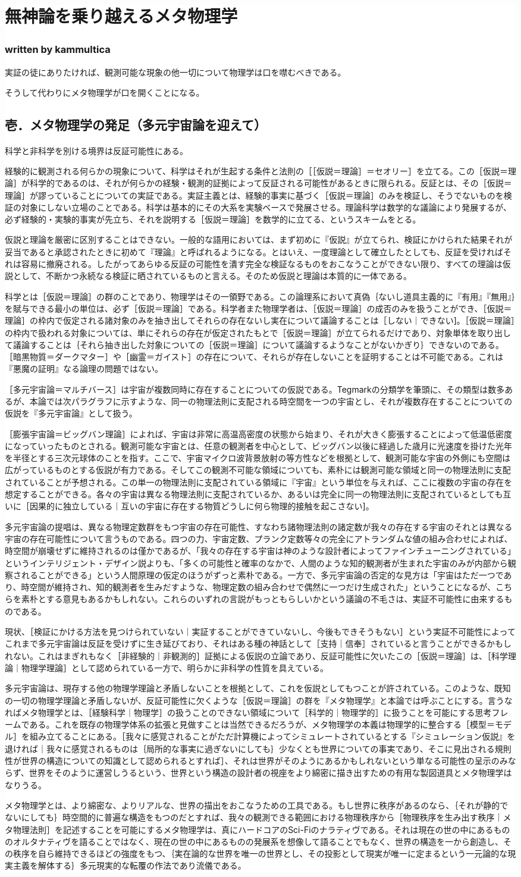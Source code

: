 # 無神論を乗り越えるメタ物理学

### written by kammultica


実証の徒にありたければ、観測可能な現象の他一切について物理学は口を噤むべきである。

そうして代わりにメタ物理学が口を開くことになる。


## 壱．メタ物理学の発足（多元宇宙論を迎えて）

科学と非科学を別ける境界は反証可能性にある。

経験的に観測される何らかの現象について、科学はそれが生起する条件と法則の［［仮説＝理論］＝セオリー］を立てる。この［仮説＝理論］が科学的であるのは、それが何らかの経験・観測的証拠によって反証される可能性があるときに限られる。反証とは、その［仮説＝理論］が謬っていることについての実証である。実証主義とは、経験的事実に基づく［仮説＝理論］のみを検証し、そうでないものを検証の対象にしない立場のことである。科学は基本的にその大系を実験ベースで発展させる。理論科学は数学的な議論により発展するが、必ず経験的・実験的事実が先立ち、それを説明する［仮説＝理論］を数学的に立てる、というスキームをとる。

仮説と理論を厳密に区別することはできない。一般的な語用においては、まず初めに『仮説』が立てられ、検証にかけられた結果それが妥当であると承認されたときに初めて『理論』と呼ばれるようになる。とはいえ、一度理論として確立したとしても、反証を受ければそれは容易に撤廃される。したがってあらゆる反証の可能性を潰す完全な検証なるものをおこなうことができない限り、すべての理論は仮説として、不断かつ永続なる検証に晒されているものと言える。そのため仮説と理論は本質的に一体である。

科学とは［仮説＝理論］の群のことであり、物理学はその一領野である。この論理系において真偽｛ないし道具主義的に『有用』『無用』｝を賦与できる最小の単位は、必ず［仮説＝理論］である。科学者また物理学者は、［仮説＝理論］の成否のみを扱うことができ、［仮説＝理論］の枠内で仮定される諸対象のみを抽き出してそれらの存在ないし実在について議論することは［しない｜できない]。［仮説＝理論］の枠内で扱われる対象については、単にそれらの存在が仮定されたもとで［仮説＝理論］が立てられるだけであり、対象単体を取り出して議論することは｛それら抽き出した対象についての［仮説＝理論］について議論するようなことがないかぎり｝できないのである。［暗黒物質＝ダークマター］や［幽霊＝ガイスト］の存在について、それらが存在しないことを証明することは不可能である。これは『悪魔の証明』なる論理の問題ではない。

［多元宇宙論＝マルチバース］は宇宙が複数同時に存在することについての仮説である。Tegmarkの分類学を筆頭に、その類型は数多あるが、本論では次パラグラフに示すような、同一の物理法則に支配される時空間を一つの宇宙とし、それが複数存在することについての仮説を『多元宇宙論』として扱う。

［膨張宇宙論＝ビッグバン理論］によれば、宇宙は非常に高温高密度の状態から始まり、それが大きく膨張することによって低温低密度になっていったものとされる。観測可能な宇宙とは、任意の観測者を中心として、ビッグバン以後に経過した歳月に光速度を掛けた光年を半径とする三次元球体のことを指す。ここで、宇宙マイクロ波背景放射の等方性などを根拠として、観測可能な宇宙の外側にも空間は広がっているものとする仮説が有力である。そしてこの観測不可能な領域についても、素朴には観測可能な領域と同一の物理法則に支配されていることが予想される。この単一の物理法則に支配されている領域に『宇宙』という単位を与えれば、ここに複数の宇宙の存在を想定することができる。各々の宇宙は異なる物理法則に支配されているか、あるいは完全に同一の物理法則に支配されているとしても互いに［因果的に独立している｜互いの宇宙に存在する物質どうしに何ら物理的接触を起こさない]。

多元宇宙論の提唱は、異なる物理定数群をもつ宇宙の存在可能性、すなわち諸物理法則の諸定数が我々の存在する宇宙のそれとは異なる宇宙の存在可能性について言うものである。四つの力、宇宙定数、プランク定数等々の完全にアトランダムな値の組み合わせによれば、時空間が崩壊せずに維持されるのは僅かであるが、「我々の存在する宇宙は神のような設計者によってファインチューニングされている」というインテリジェント・デザイン説よりも、「多くの可能性と確率のなかで、人間のような知的観測者が生まれた宇宙のみが内部から観察されることができる」という人間原理の仮定のほうがずっと素朴である。一方で、多元宇宙論の否定的な見方は「宇宙はただ一つであり、時空間が維持され、知的観測者を生みだすような、物理定数の組み合わせで偶然に一つだけ生成された」ということになるが、こちらを素朴とする意見もあるかもしれない。これらのいずれの言説がもっともらしいかという議論の不毛さは、実証不可能性に由来するものである。

現状、［検証にかける方法を見つけられていない｜実証することができていないし、今後もできそうもない］という実証不可能性によってこれまで多元宇宙論は反証を受けずに生き延びており、それはある種の神話として［支持｜信奉］されていると言うことができるかもしれない。これはまぎれもなく［非経験的｜非観測的］証拠による仮説の立論であり、反証可能性に欠いたこの［仮説＝理論］は、［科学理論｜物理学理論］として認められている一方で、明らかに非科学の性質を具えている。

多元宇宙論は、現存する他の物理学理論と矛盾しないことを根拠として、これを仮説としてもつことが許されている。このような、既知の一切の物理学理論と矛盾しないが、反証可能性に欠くような［仮説＝理論］の群を『メタ物理学』と本論では呼ぶことにする。言うなればメタ物理学とは、［経験科学｜物理学］の扱うことのできない領域について［科学的｜物理学的］に扱うことを可能にする思考フレームである。これを既存の物理学体系の拡張と見做すことは当然できるだろうが、メタ物理学の本義は物理学的に整合する［模型＝モデル］を組み立てることにある。［我々に感覚されることがただ計算機によってシミュレートされているとする『シミュレーション仮説』を退ければ｜我々に感覚されるものは｛局所的な事実に過ぎないにしても｝少なくとも世界についての事実であり、そこに見出される規則性が世界の構造についての知識として認められるとすれば］、それは世界がそのようにあるかもしれないという単なる可能性の呈示のみならず、世界をそのように運営しうるという、世界という構造の設計者の視座をより綿密に描き出すための有用な製図道具とメタ物理学はなりうる。

メタ物理学とは、より綿密な、よりリアルな、世界の描出をおこなうための工具である。もし世界に秩序があるのなら、｛それが静的でないにしても｝時空間的に普遍な構造をもつのだとすれば、我々の観測できる範囲における物理秩序から［物理秩序を生み出す秩序｜メタ物理法則］を記述することを可能にするメタ物理学は、真にハードコアのSci-Fiのナラティヴである。それは現在の世の中にあるもののオルタナティヴを語ることではなく、現在の世の中にあるものの発展系を想像して語ることでもなく、世界の構造を一から創造し、その秩序を自ら維持できるほどの強度をもつ、｛実在論的な世界を唯一の世界とし、その投影として現実が唯一に定まるという一元論的な現実主義を解体する｝多元現実的な転覆の作法であり流儀である。
